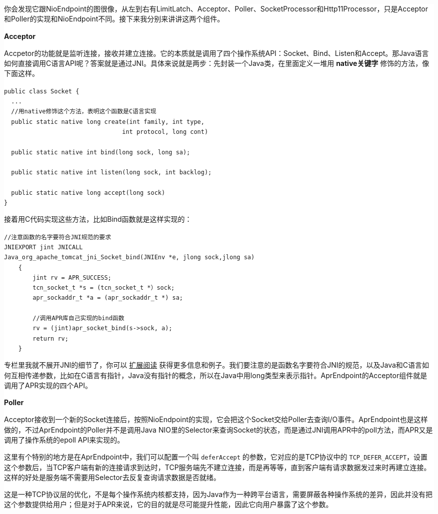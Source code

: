 你会发现它跟NioEndpoint的图很像，从左到右有LimitLatch、Acceptor、Poller、SocketProcessor和Http11Processor，只是Acceptor和Poller的实现和NioEndpoint不同。接下来我分别来讲讲这两个组件。

**Acceptor**

Accpetor的功能就是监听连接，接收并建立连接。它的本质就是调用了四个操作系统API：Socket、Bind、Listen和Accept。那Java语言如何直接调用C语言API呢？答案就是通过JNI。具体来说就是两步：先封装一个Java类，在里面定义一堆用 **native关键字** 修饰的方法，像下面这样。

```
public class Socket {
  ...
  //用native修饰这个方法，表明这个函数是C语言实现
  public static native long create(int family, int type,
                                 int protocol, long cont)

  public static native int bind(long sock, long sa);

  public static native int listen(long sock, int backlog);

  public static native long accept(long sock)
}

```

接着用C代码实现这些方法，比如Bind函数就是这样实现的：

```
//注意函数的名字要符合JNI规范的要求
JNIEXPORT jint JNICALL
Java_org_apache_tomcat_jni_Socket_bind(JNIEnv *e, jlong sock,jlong sa)
	{
	    jint rv = APR_SUCCESS;
	    tcn_socket_t *s = (tcn_socket_t *）sock;
	    apr_sockaddr_t *a = (apr_sockaddr_t *) sa;

        //调用APR库自己实现的bind函数
	    rv = (jint)apr_socket_bind(s->sock, a);
	    return rv;
	}

```

专栏里我就不展开JNI的细节了，你可以 [扩展阅读](http://jnicookbook.owsiak.org/contents/) 获得更多信息和例子。我们要注意的是函数名字要符合JNI的规范，以及Java和C语言如何互相传递参数，比如在C语言有指针，Java没有指针的概念，所以在Java中用long类型来表示指针。AprEndpoint的Acceptor组件就是调用了APR实现的四个API。

**Poller**

Acceptor接收到一个新的Socket连接后，按照NioEndpoint的实现，它会把这个Socket交给Poller去查询I/O事件。AprEndpoint也是这样做的，不过AprEndpoint的Poller并不是调用Java NIO里的Selector来查询Socket的状态，而是通过JNI调用APR中的poll方法，而APR又是调用了操作系统的epoll API来实现的。

这里有个特别的地方是在AprEndpoint中，我们可以配置一个叫 `deferAccept` 的参数，它对应的是TCP协议中的 `TCP_DEFER_ACCEPT`，设置这个参数后，当TCP客户端有新的连接请求到达时，TCP服务端先不建立连接，而是再等等，直到客户端有请求数据发过来时再建立连接。这样的好处是服务端不需要用Selector去反复查询请求数据是否就绪。

这是一种TCP协议层的优化，不是每个操作系统内核都支持，因为Java作为一种跨平台语言，需要屏蔽各种操作系统的差异，因此并没有把这个参数提供给用户；但是对于APR来说，它的目的就是尽可能提升性能，因此它向用户暴露了这个参数。
